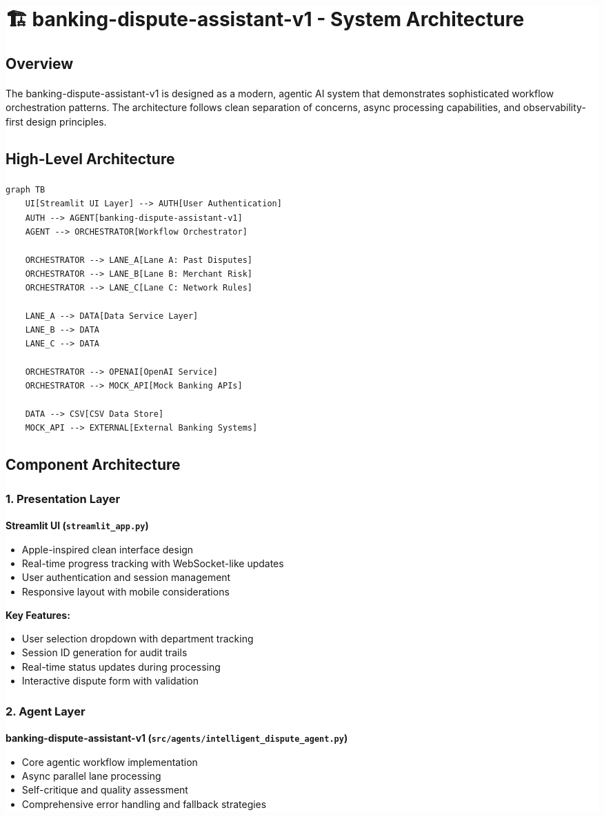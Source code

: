 # 🏗️ banking-dispute-assistant-v1 - System Architecture

## Overview

The banking-dispute-assistant-v1 is designed as a modern, agentic AI system that demonstrates sophisticated workflow orchestration patterns. The architecture follows clean separation of concerns, async processing capabilities, and observability-first design principles.

## High-Level Architecture

```mermaid
graph TB
    UI[Streamlit UI Layer] --> AUTH[User Authentication]
    AUTH --> AGENT[banking-dispute-assistant-v1]
    AGENT --> ORCHESTRATOR[Workflow Orchestrator]
    
    ORCHESTRATOR --> LANE_A[Lane A: Past Disputes]
    ORCHESTRATOR --> LANE_B[Lane B: Merchant Risk]
    ORCHESTRATOR --> LANE_C[Lane C: Network Rules]
    
    LANE_A --> DATA[Data Service Layer]
    LANE_B --> DATA
    LANE_C --> DATA
    
    ORCHESTRATOR --> OPENAI[OpenAI Service]
    ORCHESTRATOR --> MOCK_API[Mock Banking APIs]
    
    DATA --> CSV[CSV Data Store]
    MOCK_API --> EXTERNAL[External Banking Systems]
```

## Component Architecture

### 1. Presentation Layer

**Streamlit UI (`streamlit_app.py`)**
- Apple-inspired clean interface design
- Real-time progress tracking with WebSocket-like updates
- User authentication and session management
- Responsive layout with mobile considerations

**Key Features:**
- User selection dropdown with department tracking
- Session ID generation for audit trails
- Real-time status updates during processing
- Interactive dispute form with validation

### 2. Agent Layer

**banking-dispute-assistant-v1 (`src/agents/intelligent_dispute_agent.py`)**
- Core agentic workflow implementation
- Async parallel lane processing
- Self-critique and quality assessment
- Comprehensive error handling and fallback strategies
